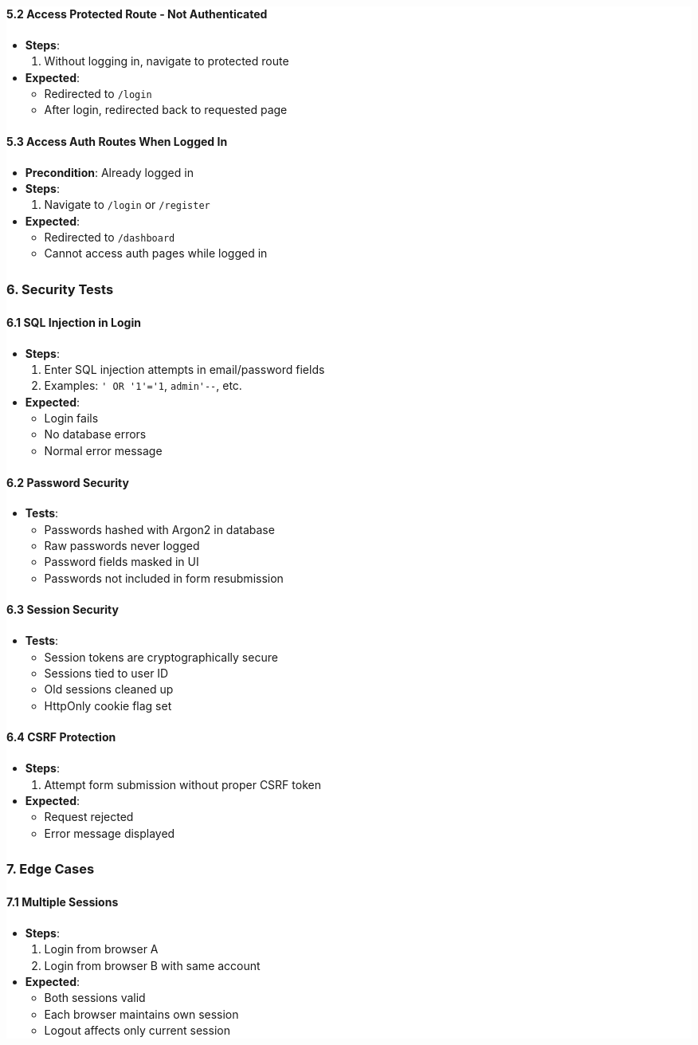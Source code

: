 #### 5.2 Access Protected Route - Not Authenticated
- **Steps**:
  1. Without logging in, navigate to protected route
- **Expected**:
  - Redirected to `/login`
  - After login, redirected back to requested page

#### 5.3 Access Auth Routes When Logged In
- **Precondition**: Already logged in
- **Steps**:
  1. Navigate to `/login` or `/register`
- **Expected**:
  - Redirected to `/dashboard`
  - Cannot access auth pages while logged in

### 6. Security Tests

#### 6.1 SQL Injection in Login
- **Steps**:
  1. Enter SQL injection attempts in email/password fields
  2. Examples: `' OR '1'='1`, `admin'--`, etc.
- **Expected**:
  - Login fails
  - No database errors
  - Normal error message

#### 6.2 Password Security
- **Tests**:
  - Passwords hashed with Argon2 in database
  - Raw passwords never logged
  - Password fields masked in UI
  - Passwords not included in form resubmission

#### 6.3 Session Security
- **Tests**:
  - Session tokens are cryptographically secure
  - Sessions tied to user ID
  - Old sessions cleaned up
  - HttpOnly cookie flag set

#### 6.4 CSRF Protection
- **Steps**:
  1. Attempt form submission without proper CSRF token
- **Expected**:
  - Request rejected
  - Error message displayed

### 7. Edge Cases

#### 7.1 Multiple Sessions
- **Steps**:
  1. Login from browser A
  2. Login from browser B with same account
- **Expected**:
  - Both sessions valid
  - Each browser maintains own session
  - Logout affects only current session
